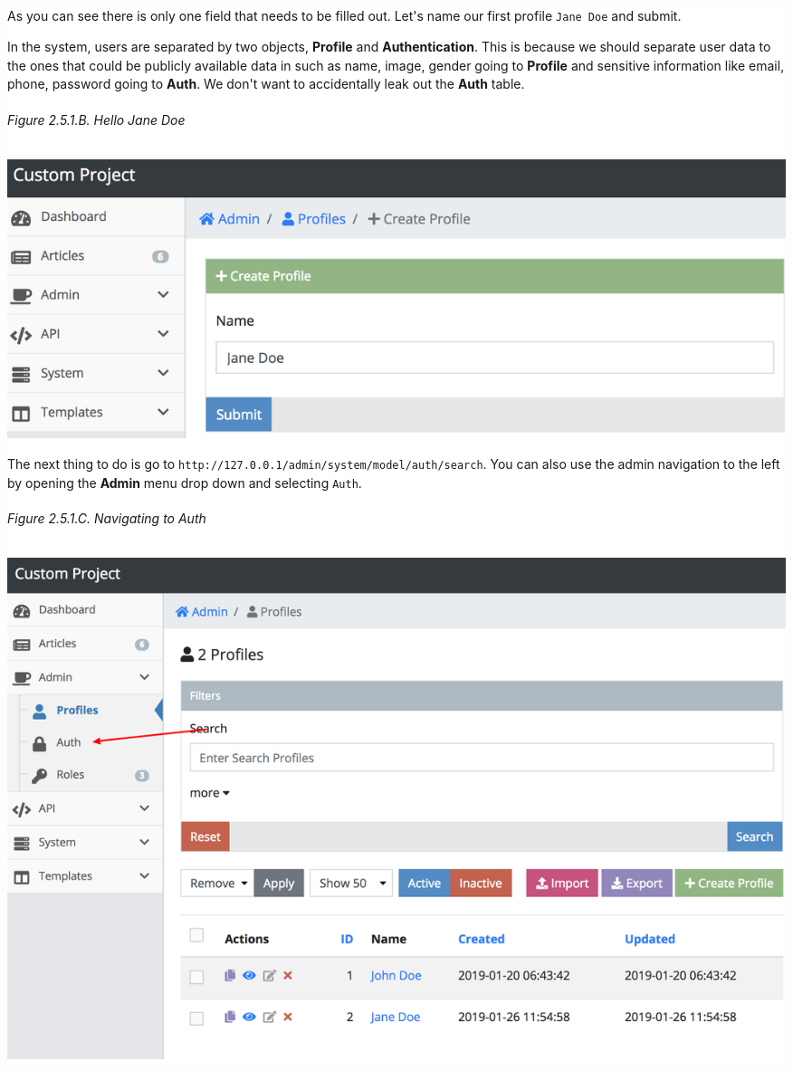 As you can see there is only one field that needs to be filled out. Let's name
our first profile `Jane Doe` and submit.

In the system, users are separated by two objects, **Profile** and **Authentication**.
This is because we should separate user data to the ones that could be publicly
available data in such as name, image, gender going to  **Profile** and sensitive
information like email, phone, password going to **Auth**. We don't want to
accidentally leak out the **Auth** table.

###### Figure 2.5.1.B. Hello Jane Doe
![Hello Jane Doe](./assets/2.5.1.B.png)

The next thing to do is go to `http://127.0.0.1/admin/system/model/auth/search`.
You can also use the admin navigation to the left by opening the **Admin** menu
drop down and selecting `Auth`.

###### Figure 2.5.1.C. Navigating to Auth
![Navigating to Auth](./assets/2.5.1.C.png)
